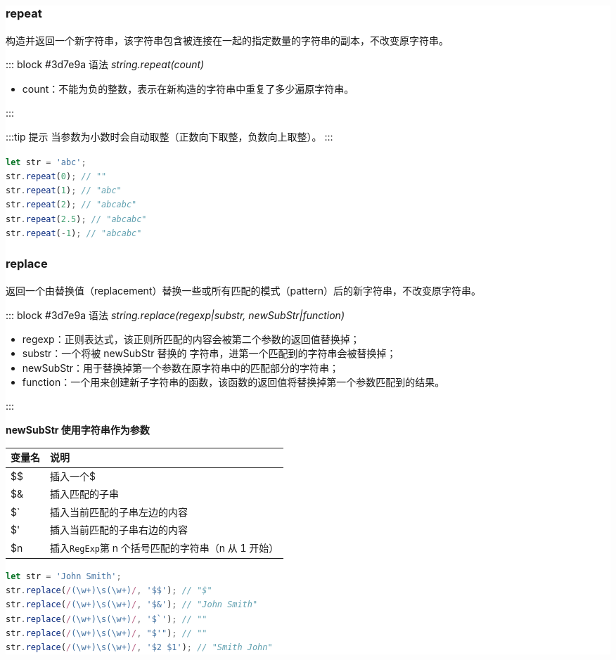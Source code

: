 ### repeat

构造并返回一个新字符串，该字符串包含被连接在一起的指定数量的字符串的副本，不改变原字符串。

::: block #3d7e9a 语法
_string.repeat(count)_

-   count：不能为负的整数，表示在新构造的字符串中重复了多少遍原字符串。

:::

:::tip 提示
当参数为小数时会自动取整（正数向下取整，负数向上取整）。
:::

```js
let str = 'abc';
str.repeat(0); // ""
str.repeat(1); // "abc"
str.repeat(2); // "abcabc"
str.repeat(2.5); // "abcabc"
str.repeat(-1); // "abcabc"
```

### replace

返回一个由替换值（replacement）替换一些或所有匹配的模式（pattern）后的新字符串，不改变原字符串。

::: block #3d7e9a 语法
_string.replace(regexp|substr, newSubStr|function)_

-   regexp：正则表达式，该正则所匹配的内容会被第二个参数的返回值替换掉；
-   substr：一个将被 newSubStr 替换的 字符串，进第一个匹配到的字符串会被替换掉；
-   newSubStr：用于替换掉第一个参数在原字符串中的匹配部分的字符串；
-   function：一个用来创建新子字符串的函数，该函数的返回值将替换掉第一个参数匹配到的结果。

:::

**newSubStr 使用字符串作为参数**

| 变量名 | 说明                                               |
| :----- | :------------------------------------------------- |
| \$\$   | 插入一个\$                                         |
| \$&    | 插入匹配的子串                                     |
| \$\`   | 插入当前匹配的子串左边的内容                       |
| \$'    | 插入当前匹配的子串右边的内容                       |
| \$n    | 插入`RegExp`第 n 个括号匹配的字符串（n 从 1 开始） |

```js
let str = 'John Smith';
str.replace(/(\w+)\s(\w+)/, '$$'); // "$"
str.replace(/(\w+)\s(\w+)/, '$&'); // "John Smith"
str.replace(/(\w+)\s(\w+)/, '$`'); // ""
str.replace(/(\w+)\s(\w+)/, "$'"); // ""
str.replace(/(\w+)\s(\w+)/, '$2 $1'); // "Smith John"
```
